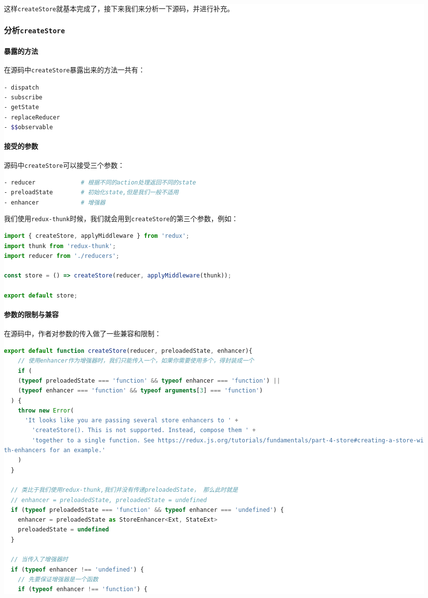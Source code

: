 
这样`createStore`就基本完成了，接下来我们来分析一下源码，并进行补充。

### 分析`createStore`

#### 暴露的方法

在源码中`createStore`暴露出来的方法一共有：

```bash
- dispatch
- subscribe
- getState
- replaceReducer
- $$observable
```

#### 接受的参数

源码中`createStore`可以接受三个参数：

```bash
- reducer             # 根据不同的action处理返回不同的state
- preloadState        # 初始化state,但是我们一般不适用
- enhancer            # 增强器
```

我们使用`redux-thunk`时候，我们就会用到`createStore`的第三个参数，例如：

```js
import { createStore, applyMiddleware } from 'redux';
import thunk from 'redux-thunk';
import reducer from './reducers';

const store = () => createStore(reducer, applyMiddleware(thunk));

export default store;
```

#### 参数的限制与兼容

在源码中，作者对参数的传入做了一些兼容和限制：

```js
export default function createStore(reducer, preloadedState, enhancer){
    // 使用enhancer作为增强器时，我们只能传入一个，如果你需要使用多个，得封装成一个
    if (
    (typeof preloadedState === 'function' && typeof enhancer === 'function') ||
    (typeof enhancer === 'function' && typeof arguments[3] === 'function')
  ) {
    throw new Error(
      'It looks like you are passing several store enhancers to ' +
        'createStore(). This is not supported. Instead, compose them ' +
        'together to a single function. See https://redux.js.org/tutorials/fundamentals/part-4-store#creating-a-store-with-enhancers for an example.'
    )
  }
  
  // 类比于我们使用redux-thunk,我们并没有传递preloadedState， 那么此时就是
  // enhancer = preloadedState, preloadedState = undefined
  if (typeof preloadedState === 'function' && typeof enhancer === 'undefined') {
    enhancer = preloadedState as StoreEnhancer<Ext, StateExt>
    preloadedState = undefined
  }
    
  // 当传入了增强器时
  if (typeof enhancer !== 'undefined') {
    // 先要保证增强器是一个函数
    if (typeof enhancer !== 'function') {
```